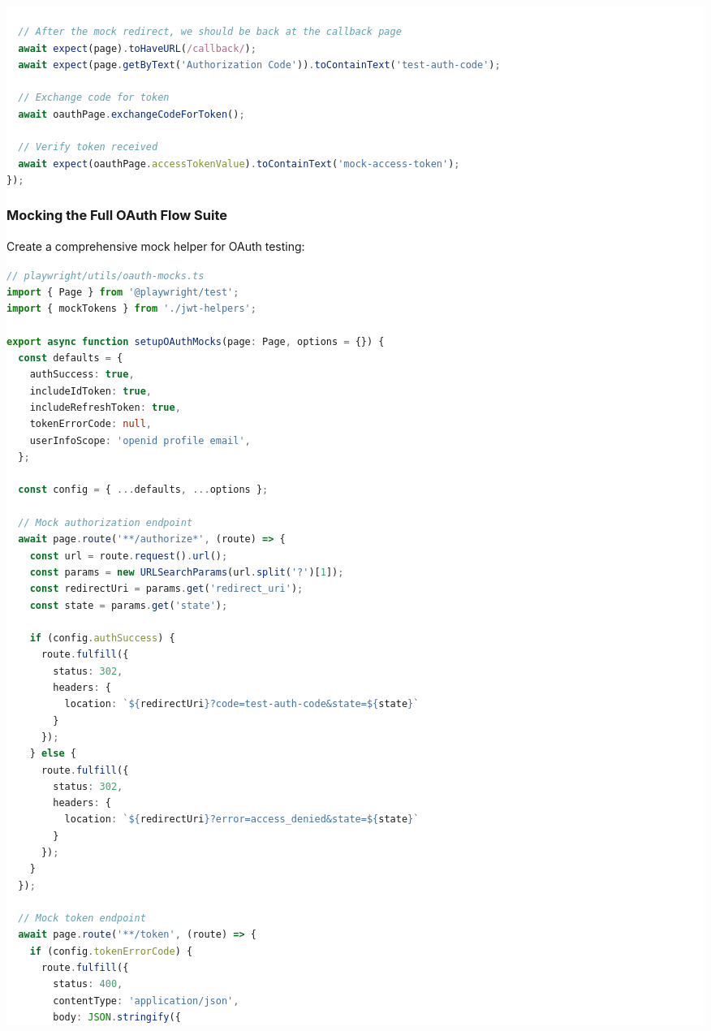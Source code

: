```typescript
  
  // After the mock redirect, we should be back at the callback page
  await expect(page).toHaveURL(/callback/);
  await expect(page.getByText('Authorization Code')).toContainText('test-auth-code');
  
  // Exchange code for token
  await oauthPage.exchangeCodeForToken();
  
  // Verify token received
  await expect(oauthPage.accessTokenValue).toContainText('mock-access-token');
});
```

### Mocking the Full OAuth Flow Suite

Create a comprehensive mock helper for OAuth testing:

```typescript
// playwright/utils/oauth-mocks.ts
import { Page } from '@playwright/test';
import { mockTokens } from './jwt-helpers';

export async function setupOAuthMocks(page: Page, options = {}) {
  const defaults = {
    authSuccess: true,
    includeIdToken: true,
    includeRefreshToken: true,
    tokenErrorCode: null,
    userInfoScope: 'openid profile email',
  };
  
  const config = { ...defaults, ...options };
  
  // Mock authorization endpoint
  await page.route('**/authorize*', (route) => {
    const url = route.request().url();
    const params = new URLSearchParams(url.split('?')[1]);
    const redirectUri = params.get('redirect_uri');
    const state = params.get('state');
    
    if (config.authSuccess) {
      route.fulfill({
        status: 302,
        headers: {
          location: `${redirectUri}?code=test-auth-code&state=${state}`
        }
      });
    } else {
      route.fulfill({
        status: 302,
        headers: {
          location: `${redirectUri}?error=access_denied&state=${state}`
        }
      });
    }
  });
  
  // Mock token endpoint
  await page.route('**/token', (route) => {
    if (config.tokenErrorCode) {
      route.fulfill({
        status: 400,
        contentType: 'application/json',
        body: JSON.stringify({
```